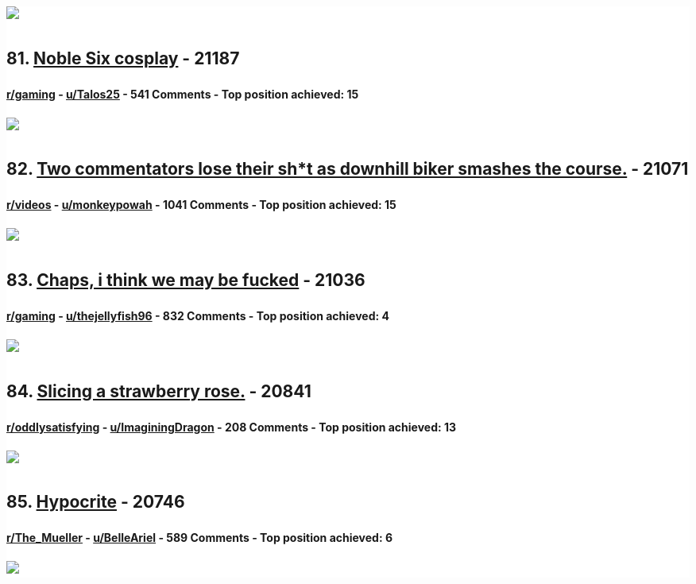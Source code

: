 <a href="https://v.redd.it/h6wdgvhpbuc11"><img src="https://b.thumbs.redditmedia.com/DtVfEKip8KvlW6m5OWV9BbJCkDdF5GiNyitQgt0jPAY.jpg"></img></a>

## 81. [Noble Six cosplay](http://reddit.com/r/gaming/comments/92vc8f/noble_six_cosplay/) - 21187
#### [r/gaming](http://reddit.com/r/gaming) - [u/Talos25](http://reddit.com/u/Talos25) - 541 Comments - Top position achieved: 15

<a href="https://i.redd.it/ibsp90wajwc11.jpg"><img src="https://b.thumbs.redditmedia.com/LT2vqqtIiANO9tCtrQjnT4zUy1NKnI_VadgUAla8zmg.jpg"></img></a>

## 82. [Two commentators lose their sh*t as downhill biker smashes the course.](http://reddit.com/r/videos/comments/92v7op/two_commentators_lose_their_sht_as_downhill_biker/) - 21071
#### [r/videos](http://reddit.com/r/videos) - [u/monkeypowah](http://reddit.com/u/monkeypowah) - 1041 Comments - Top position achieved: 15

<a href="https://www.youtube.com/watch?v=f5Um03RJO7E"><img src="https://a.thumbs.redditmedia.com/85cplayFgmDcDXR2AbFW2xz7MfroDbmF977t86IJ8T8.jpg"></img></a>

## 83. [Chaps, i think we may be fucked](http://reddit.com/r/gaming/comments/92ymdp/chaps_i_think_we_may_be_fucked/) - 21036
#### [r/gaming](http://reddit.com/r/gaming) - [u/thejellyfish96](http://reddit.com/u/thejellyfish96) - 832 Comments - Top position achieved: 4

<a href="https://i.redd.it/k45kcuybqyc11.jpg"><img src="https://b.thumbs.redditmedia.com/7itEwE32NVx34ytXaVpYJvbULzUDj-jneSdRbbrrG0Q.jpg"></img></a>

## 84. [Slicing a strawberry rose.](http://reddit.com/r/oddlysatisfying/comments/92xlu9/slicing_a_strawberry_rose/) - 20841
#### [r/oddlysatisfying](http://reddit.com/r/oddlysatisfying) - [u/ImaginingDragon](http://reddit.com/u/ImaginingDragon) - 208 Comments - Top position achieved: 13

<a href="https://i.imgur.com/NkbJlCQ.gifv"><img src="https://b.thumbs.redditmedia.com/f7VKgNBHIz0bHmyG-4YJT-oKCfAXaVw1sdPM7CZX8jc.jpg"></img></a>

## 85. [Hypocrite](http://reddit.com/r/The_Mueller/comments/92wj7l/hypocrite/) - 20746
#### [r/The_Mueller](http://reddit.com/r/The_Mueller) - [u/BelleAriel](http://reddit.com/u/BelleAriel) - 589 Comments - Top position achieved: 6

<a href="https://i.redd.it/ek4ynkhlcxc11.jpg"><img src="https://b.thumbs.redditmedia.com/WHuJ7DcWJtJ0KvloA4iP27ITmxKgm9Ds8U787yrToQw.jpg"></img></a>
